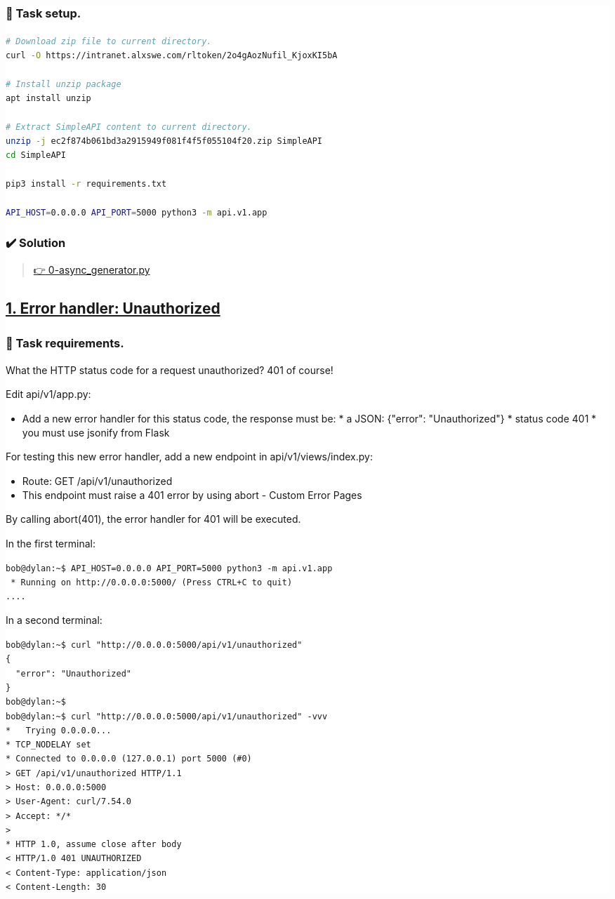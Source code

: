### :wrench: Task setup.
```bash
# Download zip file to current directory.
curl -O https://intranet.alxswe.com/rltoken/2o4gAozNufil_KjoxKI5bA

# Install unzip package
apt install unzip

# Extract SimpleAPI content to current directory.
unzip -j ec2f874b061bd3a2915949f081f4f5f055104f20.zip SimpleAPI
cd SimpleAPI

pip3 install -r requirements.txt

API_HOST=0.0.0.0 API_PORT=5000 python3 -m api.v1.app
```

### :heavy_check_mark: Solution
> [:point_right: 0-async_generator.py](0-async_generator.py)


## [1. Error handler: Unauthorized](api/v1/app.py)
### :page_with_curl: Task requirements.
What the HTTP status code for a request unauthorized? 401 of course!

Edit api/v1/app.py:

*    Add a new error handler for this status code, the response must be:
    *    a JSON: {"error": "Unauthorized"}
    *    status code 401
    *    you must use jsonify from Flask

For testing this new error handler, add a new endpoint in api/v1/views/index.py:

*    Route: GET /api/v1/unauthorized
*    This endpoint must raise a 401 error by using abort - Custom Error Pages

By calling abort(401), the error handler for 401 will be executed.

In the first terminal:
```
bob@dylan:~$ API_HOST=0.0.0.0 API_PORT=5000 python3 -m api.v1.app
 * Running on http://0.0.0.0:5000/ (Press CTRL+C to quit)
....
```
In a second terminal:
```
bob@dylan:~$ curl "http://0.0.0.0:5000/api/v1/unauthorized"
{
  "error": "Unauthorized"
}
bob@dylan:~$
bob@dylan:~$ curl "http://0.0.0.0:5000/api/v1/unauthorized" -vvv
*   Trying 0.0.0.0...
* TCP_NODELAY set
* Connected to 0.0.0.0 (127.0.0.1) port 5000 (#0)
> GET /api/v1/unauthorized HTTP/1.1
> Host: 0.0.0.0:5000
> User-Agent: curl/7.54.0
> Accept: */*
> 
* HTTP 1.0, assume close after body
< HTTP/1.0 401 UNAUTHORIZED
< Content-Type: application/json
< Content-Length: 30
```